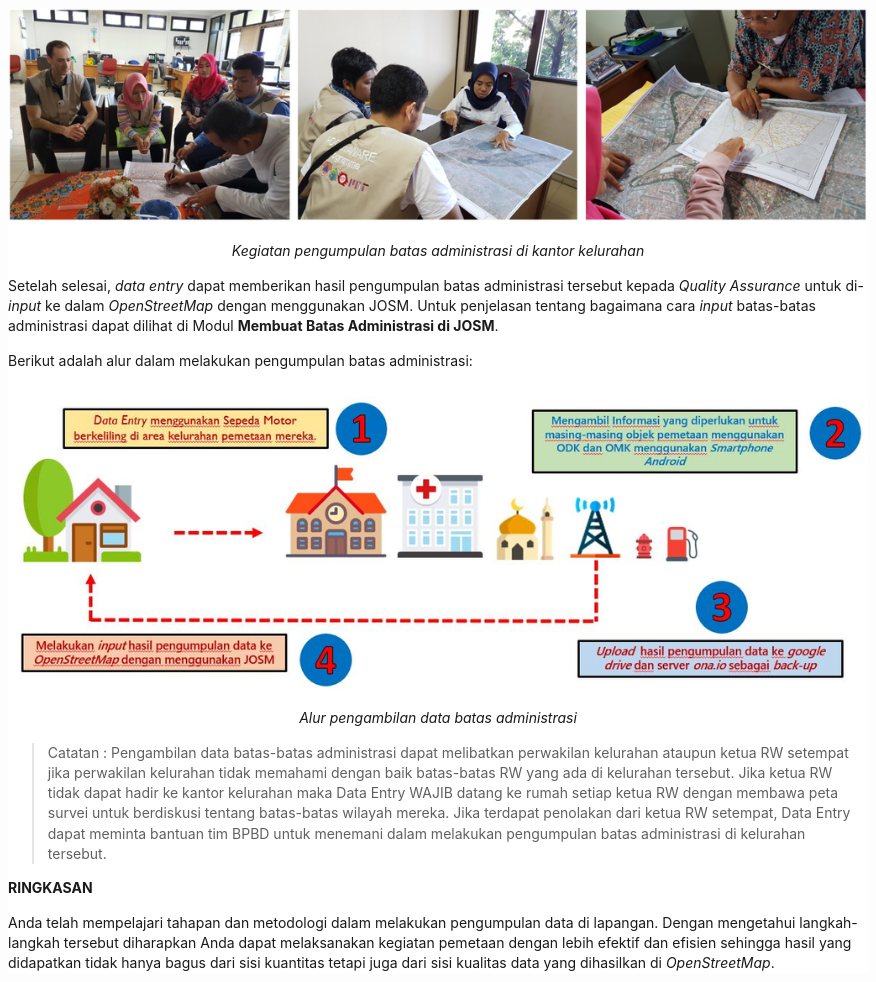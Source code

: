 ![Kegiatan pengumpulan batas administrasi di kantor kelurahan](../images/0105_metode_pengumpulan_data.PNG "Kegiatan pengumpulan batas administrasi di kantor kelurahan")
<p align="center"><i>Kegiatan pengumpulan batas administrasi di kantor kelurahan</i></p>

Setelah selesai, _data entry_ dapat memberikan hasil pengumpulan batas administrasi tersebut kepada _Quality Assurance_ untuk di-_input_ ke dalam _OpenStreetMap_ dengan menggunakan JOSM. Untuk penjelasan tentang bagaimana cara _input_ batas-batas administrasi dapat dilihat di Modul **Membuat Batas Administrasi di JOSM**.

Berikut adalah alur dalam melakukan pengumpulan batas administrasi:

![Alur pengambilan data batas administrasi](../images/0106_metode_pengumpulan_data.JPG "Alur pengambilan data batas administrasi")
<p align="center"><i>Alur pengambilan data batas administrasi</i></p>

>Catatan :
Pengambilan data batas-batas administrasi dapat melibatkan perwakilan kelurahan ataupun ketua RW setempat jika perwakilan kelurahan tidak memahami dengan baik batas-batas RW yang ada di kelurahan tersebut. 
Jika ketua RW tidak dapat hadir ke kantor kelurahan maka Data Entry WAJIB datang ke rumah setiap ketua RW dengan membawa peta survei untuk berdiskusi tentang batas-batas wilayah mereka.
Jika terdapat penolakan dari ketua RW setempat, Data Entry dapat meminta bantuan tim BPBD untuk menemani dalam melakukan pengumpulan batas administrasi di kelurahan tersebut.


**RINGKASAN**

Anda telah mempelajari tahapan dan metodologi dalam melakukan pengumpulan data di lapangan. Dengan mengetahui langkah-langkah tersebut diharapkan Anda dapat melaksanakan kegiatan pemetaan dengan lebih efektif dan efisien sehingga hasil yang didapatkan tidak hanya bagus dari sisi kuantitas tetapi juga dari sisi kualitas data yang dihasilkan di _OpenStreetMap_.

